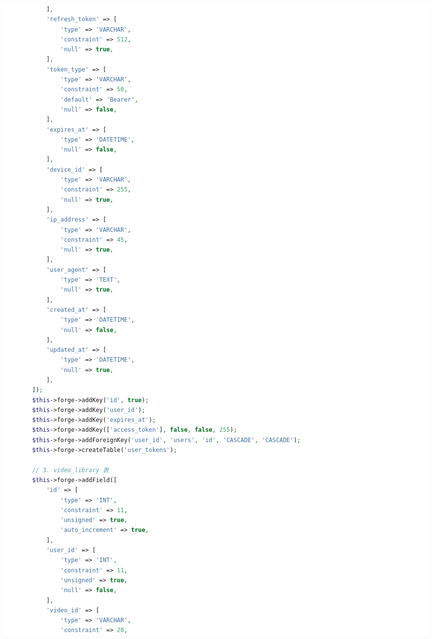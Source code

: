 ```php
            ],
            'refresh_token' => [
                'type' => 'VARCHAR',
                'constraint' => 512,
                'null' => true,
            ],
            'token_type' => [
                'type' => 'VARCHAR',
                'constraint' => 50,
                'default' => 'Bearer',
                'null' => false,
            ],
            'expires_at' => [
                'type' => 'DATETIME',
                'null' => false,
            ],
            'device_id' => [
                'type' => 'VARCHAR',
                'constraint' => 255,
                'null' => true,
            ],
            'ip_address' => [
                'type' => 'VARCHAR',
                'constraint' => 45,
                'null' => true,
            ],
            'user_agent' => [
                'type' => 'TEXT',
                'null' => true,
            ],
            'created_at' => [
                'type' => 'DATETIME',
                'null' => false,
            ],
            'updated_at' => [
                'type' => 'DATETIME',
                'null' => true,
            ],
        ]);
        $this->forge->addKey('id', true);
        $this->forge->addKey('user_id');
        $this->forge->addKey('expires_at');
        $this->forge->addKey(['access_token'], false, false, 255);
        $this->forge->addForeignKey('user_id', 'users', 'id', 'CASCADE', 'CASCADE');
        $this->forge->createTable('user_tokens');

        // 3. video_library 表
        $this->forge->addField([
            'id' => [
                'type' => 'INT',
                'constraint' => 11,
                'unsigned' => true,
                'auto_increment' => true,
            ],
            'user_id' => [
                'type' => 'INT',
                'constraint' => 11,
                'unsigned' => true,
                'null' => false,
            ],
            'video_id' => [
                'type' => 'VARCHAR',
                'constraint' => 20,
```
